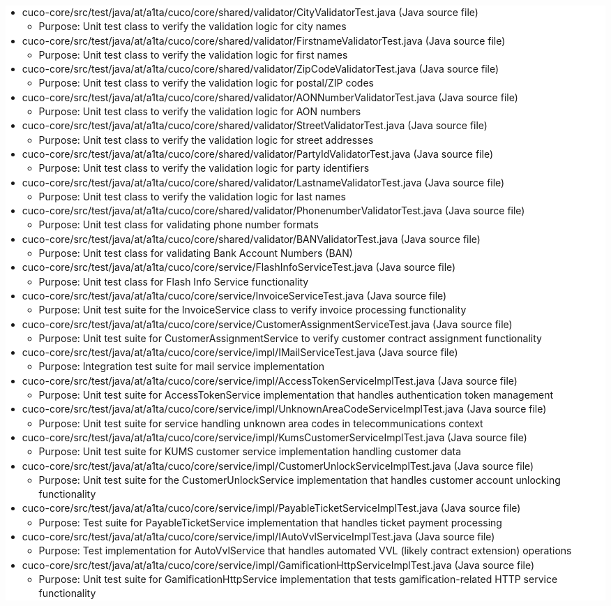 - cuco-core/src/test/java/at/a1ta/cuco/core/shared/validator/CityValidatorTest.java (Java source file)
  - Purpose: Unit test class to verify the validation logic for city names
- cuco-core/src/test/java/at/a1ta/cuco/core/shared/validator/FirstnameValidatorTest.java (Java source file)
  - Purpose: Unit test class to verify the validation logic for first names
- cuco-core/src/test/java/at/a1ta/cuco/core/shared/validator/ZipCodeValidatorTest.java (Java source file)
  - Purpose: Unit test class to verify the validation logic for postal/ZIP codes
- cuco-core/src/test/java/at/a1ta/cuco/core/shared/validator/AONNumberValidatorTest.java (Java source file)
  - Purpose: Unit test class to verify the validation logic for AON numbers
- cuco-core/src/test/java/at/a1ta/cuco/core/shared/validator/StreetValidatorTest.java (Java source file)
  - Purpose: Unit test class to verify the validation logic for street addresses
- cuco-core/src/test/java/at/a1ta/cuco/core/shared/validator/PartyIdValidatorTest.java (Java source file)
  - Purpose: Unit test class to verify the validation logic for party identifiers
- cuco-core/src/test/java/at/a1ta/cuco/core/shared/validator/LastnameValidatorTest.java (Java source file)
  - Purpose: Unit test class to verify the validation logic for last names
- cuco-core/src/test/java/at/a1ta/cuco/core/shared/validator/PhonenumberValidatorTest.java (Java source file)
  - Purpose: Unit test class for validating phone number formats
- cuco-core/src/test/java/at/a1ta/cuco/core/shared/validator/BANValidatorTest.java (Java source file)
  - Purpose: Unit test class for validating Bank Account Numbers (BAN)
- cuco-core/src/test/java/at/a1ta/cuco/core/service/FlashInfoServiceTest.java (Java source file)
  - Purpose: Unit test class for Flash Info Service functionality
- cuco-core/src/test/java/at/a1ta/cuco/core/service/InvoiceServiceTest.java (Java source file)
  - Purpose: Unit test suite for the InvoiceService class to verify invoice processing functionality
- cuco-core/src/test/java/at/a1ta/cuco/core/service/CustomerAssignmentServiceTest.java (Java source file)
  - Purpose: Unit test suite for CustomerAssignmentService to verify customer contract assignment functionality
- cuco-core/src/test/java/at/a1ta/cuco/core/service/impl/IMailServiceTest.java (Java source file)
  - Purpose: Integration test suite for mail service implementation
- cuco-core/src/test/java/at/a1ta/cuco/core/service/impl/AccessTokenServiceImplTest.java (Java source file)
  - Purpose: Unit test suite for AccessTokenService implementation that handles authentication token management
- cuco-core/src/test/java/at/a1ta/cuco/core/service/impl/UnknownAreaCodeServiceImplTest.java (Java source file)
  - Purpose: Unit test suite for service handling unknown area codes in telecommunications context
- cuco-core/src/test/java/at/a1ta/cuco/core/service/impl/KumsCustomerServiceImplTest.java (Java source file)
  - Purpose: Unit test suite for KUMS customer service implementation handling customer data
- cuco-core/src/test/java/at/a1ta/cuco/core/service/impl/CustomerUnlockServiceImplTest.java (Java source file)
  - Purpose: Unit test suite for the CustomerUnlockService implementation that handles customer account unlocking functionality
- cuco-core/src/test/java/at/a1ta/cuco/core/service/impl/PayableTicketServiceImplTest.java (Java source file)
  - Purpose: Test suite for PayableTicketService implementation that handles ticket payment processing
- cuco-core/src/test/java/at/a1ta/cuco/core/service/impl/IAutoVvlServiceImplTest.java (Java source file)
  - Purpose: Test implementation for AutoVvlService that handles automated VVL (likely contract extension) operations
- cuco-core/src/test/java/at/a1ta/cuco/core/service/impl/GamificationHttpServiceImplTest.java (Java source file)
  - Purpose: Unit test suite for GamificationHttpService implementation that tests gamification-related HTTP service functionality